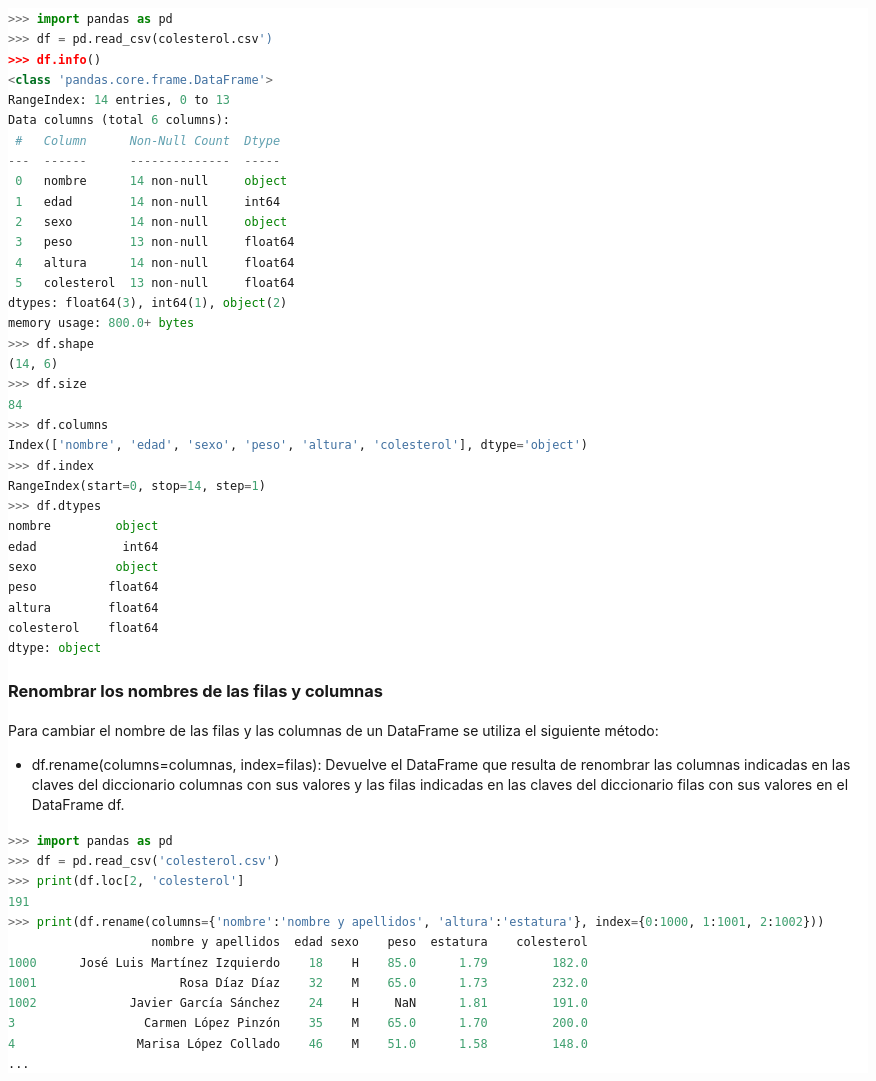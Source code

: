 ```python
>>> import pandas as pd
>>> df = pd.read_csv(colesterol.csv')
>>> df.info()
<class 'pandas.core.frame.DataFrame'>
RangeIndex: 14 entries, 0 to 13
Data columns (total 6 columns):
 #   Column      Non-Null Count  Dtype  
---  ------      --------------  -----  
 0   nombre      14 non-null     object 
 1   edad        14 non-null     int64  
 2   sexo        14 non-null     object 
 3   peso        13 non-null     float64
 4   altura      14 non-null     float64
 5   colesterol  13 non-null     float64
dtypes: float64(3), int64(1), object(2)
memory usage: 800.0+ bytes
>>> df.shape
(14, 6)
>>> df.size
84
>>> df.columns
Index(['nombre', 'edad', 'sexo', 'peso', 'altura', 'colesterol'], dtype='object')
>>> df.index
RangeIndex(start=0, stop=14, step=1)
>>> df.dtypes
nombre         object
edad            int64
sexo           object
peso          float64
altura        float64
colesterol    float64
dtype: object
```

### Renombrar los nombres de las filas y columnas

Para cambiar el nombre de las filas y las columnas de un DataFrame se utiliza el siguiente método:

* df.rename(columns=columnas, index=filas): Devuelve el DataFrame que resulta de renombrar las columnas indicadas en las claves del diccionario columnas con sus valores y las filas indicadas en las claves del diccionario filas con sus valores en el DataFrame df.

```python
>>> import pandas as pd
>>> df = pd.read_csv('colesterol.csv')
>>> print(df.loc[2, 'colesterol']
191
>>> print(df.rename(columns={'nombre':'nombre y apellidos', 'altura':'estatura'}, index={0:1000, 1:1001, 2:1002}))
                    nombre y apellidos  edad sexo    peso  estatura    colesterol
1000      José Luis Martínez Izquierdo    18    H    85.0      1.79         182.0
1001                    Rosa Díaz Díaz    32    M    65.0      1.73         232.0
1002             Javier García Sánchez    24    H     NaN      1.81         191.0
3                  Carmen López Pinzón    35    M    65.0      1.70         200.0
4                 Marisa López Collado    46    M    51.0      1.58         148.0
...
```

